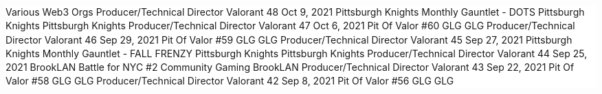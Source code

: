 <td>Various Web3 Orgs</td>
<td>Producer/Technical Director</td>
<td>Valorant</td>
<td align="right">48</td>
</tr>
<tr>
<td>Oct 9, 2021</td>
<td>Pittsburgh Knights Monthly Gauntlet - DOTS</td>
<td>Pittsburgh Knights</td>
<td>Pittsburgh Knights</td>
<td>Producer/Technical Director</td>
<td>Valorant</td>
<td align="right">47</td>
</tr>
<tr>
<td>Oct 6, 2021</td>
<td>Pit Of Valor #60</td>
<td>GLG</td>
<td>GLG</td>
<td>Producer/Technical Director</td>
<td>Valorant</td>
<td align="right">46</td>
</tr>
<tr>
<td>Sep 29, 2021</td>
<td>Pit Of Valor #59</td>
<td>GLG</td>
<td>GLG</td>
<td>Producer/Technical Director</td>
<td>Valorant</td>
<td align="right">45</td>
</tr>
<tr>
<td>Sep 27, 2021</td>
<td>Pittsburgh Knights Monthly Gauntlet - FALL FRENZY</td>
<td>Pittsburgh Knights</td>
<td>Pittsburgh Knights</td>
<td>Producer/Technical Director</td>
<td>Valorant</td>
<td align="right">44</td>
</tr>
<tr>
<td>Sep 25, 2021</td>
<td>BrookLAN Battle for NYC #2</td>
<td>Community Gaming</td>
<td>BrookLAN</td>
<td>Producer/Technical Director</td>
<td>Valorant</td>
<td align="right">43</td>
</tr>
<tr>
<td>Sep 22, 2021</td>
<td>Pit Of Valor #58</td>
<td>GLG</td>
<td>GLG</td>
<td>Producer/Technical Director</td>
<td>Valorant</td>
<td align="right">42</td>
</tr>
<tr>
<td>Sep 8, 2021</td>
<td>Pit Of Valor #56</td>
<td>GLG</td>
<td>GLG</td>